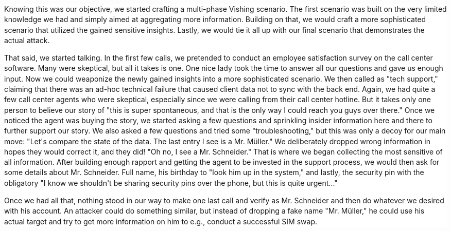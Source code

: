 Knowing this was our objective, we started crafting a multi-phase Vishing scenario. The first scenario was built on the very limited knowledge we had and simply aimed at aggregating more information. Building on that, we would craft a more sophisticated scenario that utilized the gained sensitive insights. Lastly, we would tie it all up with our final scenario that demonstrates the actual attack.

That said, we started talking. In the first few calls, we pretended to conduct an employee satisfaction survey on the call center software. Many were skeptical, but all it takes is one. One nice lady took the time to answer all our questions and gave us enough input. Now we could weaponize the newly gained insights into a more sophisticated scenario. We then called as "tech support," claiming that there was an ad-hoc technical failure that caused client data not to sync with the back end. Again, we had quite a few call center agents who were skeptical, especially since we were calling from their call center hotline. But it takes only one person to believe our story of "this is super spontaneous, and that is the only way I could reach you guys over there." Once we noticed the agent was buying the story, we started asking a few questions and sprinkling insider information here and there to further support our story. We also asked a few questions and tried some "troubleshooting," but this was only a decoy for our main move: "Let's compare the state of the data. The last entry I see is a Mr. Müller." We deliberately dropped wrong information in hopes they would correct it, and they did! "Oh no, I see a Mr. Schneider." That is where we began collecting the most sensitive of all information. After building enough rapport and getting the agent to be invested in the support process, we would then ask for some details about Mr. Schneider. Full name, his birthday to "look him up in the system," and lastly, the security pin with the obligatory "I know we shouldn't be sharing security pins over the phone, but this is quite urgent..."

Once we had all that, nothing stood in our way to make one last call and verify as Mr. Schneider and then do whatever we desired with his account. An attacker could do something similar, but instead of dropping a fake name "Mr. Müller," he could use his actual target and try to get more information on him to e.g., conduct a successful SIM swap.
